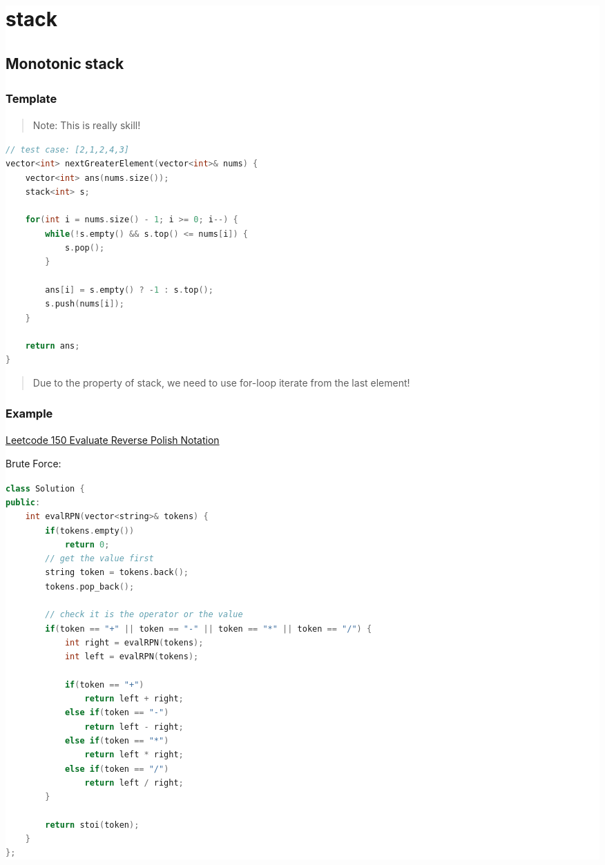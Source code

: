 # stack

## Monotonic stack

### Template
> Note: This is really skill!
```c++
// test case: [2,1,2,4,3]
vector<int> nextGreaterElement(vector<int>& nums) {
    vector<int> ans(nums.size());
    stack<int> s;

    for(int i = nums.size() - 1; i >= 0; i--) {
        while(!s.empty() && s.top() <= nums[i]) {
            s.pop();
        }

        ans[i] = s.empty() ? -1 : s.top();
        s.push(nums[i]);
    }

    return ans;
}
```

> Due to the property of stack, we need to use for-loop iterate from the last element!

### Example
[Leetcode 150 Evaluate Reverse Polish Notation](https://leetcode.com/problems/evaluate-reverse-polish-notation/description/)

Brute Force:
```c++
class Solution {
public:
    int evalRPN(vector<string>& tokens) {
        if(tokens.empty())
            return 0;
        // get the value first
        string token = tokens.back();
        tokens.pop_back();

        // check it is the operator or the value
        if(token == "+" || token == "-" || token == "*" || token == "/") {
            int right = evalRPN(tokens);
            int left = evalRPN(tokens);

            if(token == "+")
                return left + right;
            else if(token == "-")
                return left - right;
            else if(token == "*")
                return left * right;
            else if(token == "/")
                return left / right;
        }

        return stoi(token);
    }
};
```
